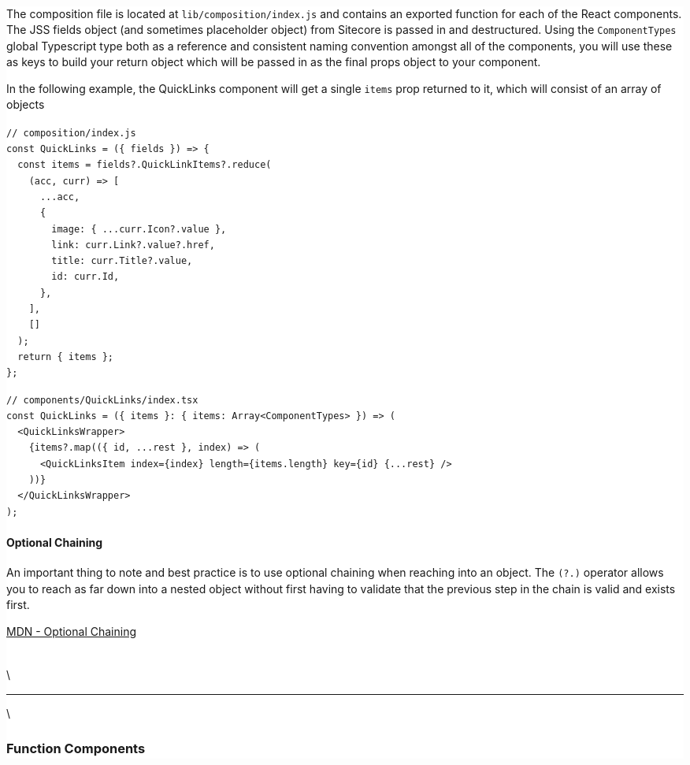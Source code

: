 The composition file is located at `lib/composition/index.js` and contains an exported function for each of the React components. The JSS fields object (and sometimes placeholder object) from Sitecore is passed in and destructured. Using the `ComponentTypes` global Typescript type both as a reference and consistent naming convention amongst all of the components, you will use these as keys to build your return object which will be passed in as the final props object to your component.

In the following example, the QuickLinks component will get a single `items` prop returned to it, which will consist of an array of objects

```tsx
// composition/index.js
const QuickLinks = ({ fields }) => {
  const items = fields?.QuickLinkItems?.reduce(
    (acc, curr) => [
      ...acc,
      {
        image: { ...curr.Icon?.value },
        link: curr.Link?.value?.href,
        title: curr.Title?.value,
        id: curr.Id,
      },
    ],
    []
  );
  return { items };
};
```

```tsx
// components/QuickLinks/index.tsx
const QuickLinks = ({ items }: { items: Array<ComponentTypes> }) => (
  <QuickLinksWrapper>
    {items?.map(({ id, ...rest }, index) => (
      <QuickLinksItem index={index} length={items.length} key={id} {...rest} />
    ))}
  </QuickLinksWrapper>
);
```

#### Optional Chaining

An important thing to note and best practice is to use optional chaining when reaching into an object. The `(?.)` operator allows you to reach as far down into a nested object without first having to validate that the previous step in the chain is valid and exists first.

[MDN - Optional Chaining](https://developer.mozilla.org/en-US/docs/Web/JavaScript/Reference/Operators/Optional_chaining)

\
\\

---

\\

### Function Components

